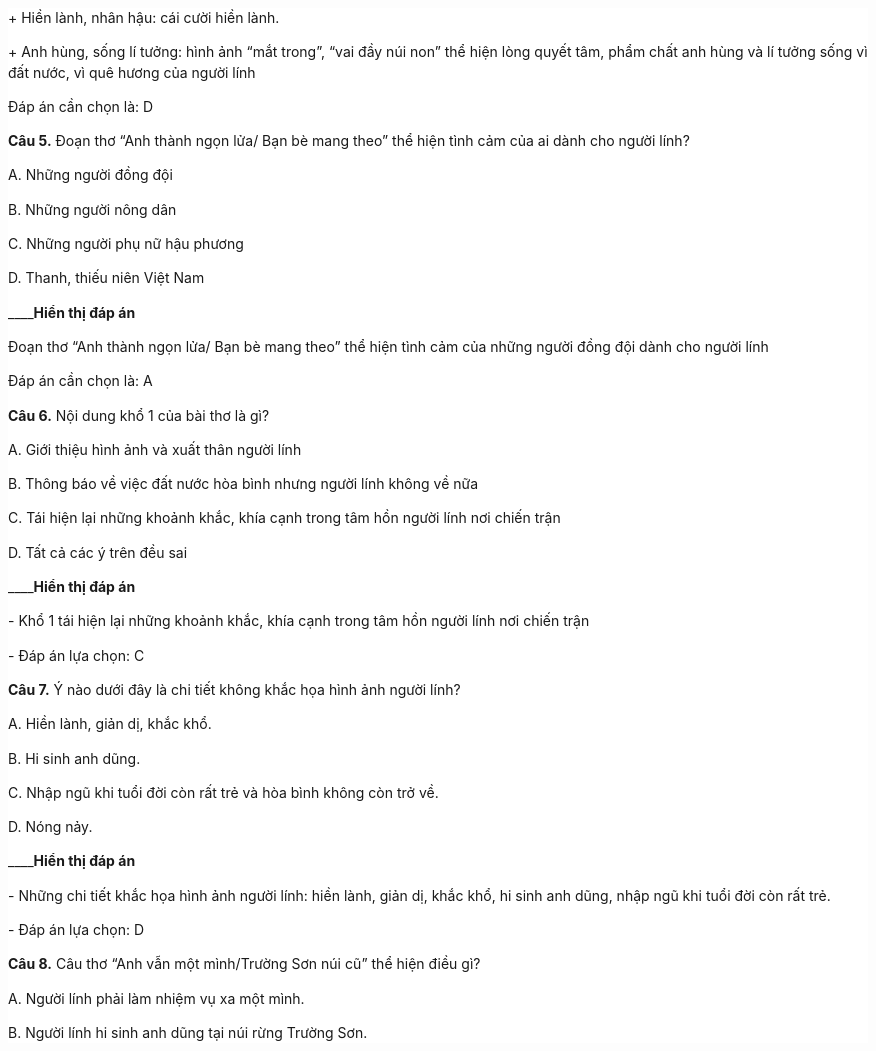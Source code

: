 \+ Hiền lành, nhân hậu: cái cười hiền lành.

\+ Anh hùng, sống lí tưởng: hình ảnh “mắt trong”, “vai đầy núi non” thể hiện lòng quyết tâm, phẩm chất anh hùng và lí tưởng sống vì đất nước, vì quê hương của người lính

Đáp án cần chọn là: D

**Câu 5.** Đoạn thơ “Anh thành ngọn lửa/ Bạn bè mang theo” thể hiện tình cảm của ai dành cho người lính?

A. Những người đồng đội

B. Những người nông dân

C. Những người phụ nữ hậu phương

D. Thanh, thiếu niên Việt Nam

____**Hiển thị đáp án**

Đoạn thơ “Anh thành ngọn lửa/ Bạn bè mang theo” thể hiện tình cảm của những người đồng đội dành cho người lính

Đáp án cần chọn là: A

**Câu 6.** Nội dung khổ 1 của bài thơ là gì?

A. Giới thiệu hình ảnh và xuất thân người lính

B. Thông báo về việc đất nước hòa bình nhưng người lính không về nữa

C. Tái hiện lại những khoảnh khắc, khía cạnh trong tâm hồn người lính nơi chiến trận

D. Tất cả các ý trên đều sai

____**Hiển thị đáp án**

\- Khổ 1 tái hiện lại những khoảnh khắc, khía cạnh trong tâm hồn người lính nơi chiến trận

\- Đáp án lựa chọn: C

**Câu 7.** Ý nào dưới đây là chi tiết không khắc họa hình ảnh người lính?

A. Hiền lành, giản dị, khắc khổ.

B. Hi sinh anh dũng.

C. Nhập ngũ khi tuổi đời còn rất trẻ và hòa bình không còn trở về.

D. Nóng nảy.

____**Hiển thị đáp án**

\- Những chi tiết khắc họa hình ảnh người lính: hiền lành, giản dị, khắc khổ, hi sinh anh dũng, nhập ngũ khi tuổi đời còn rất trẻ.

\- Đáp án lựa chọn: D

**Câu 8.** Câu thơ “Anh vẫn một mình/Trường Sơn núi cũ” thể hiện điều gì?

A. Người lính phải làm nhiệm vụ xa một mình.

B. Người lính hi sinh anh dũng tại núi rừng Trường Sơn.
